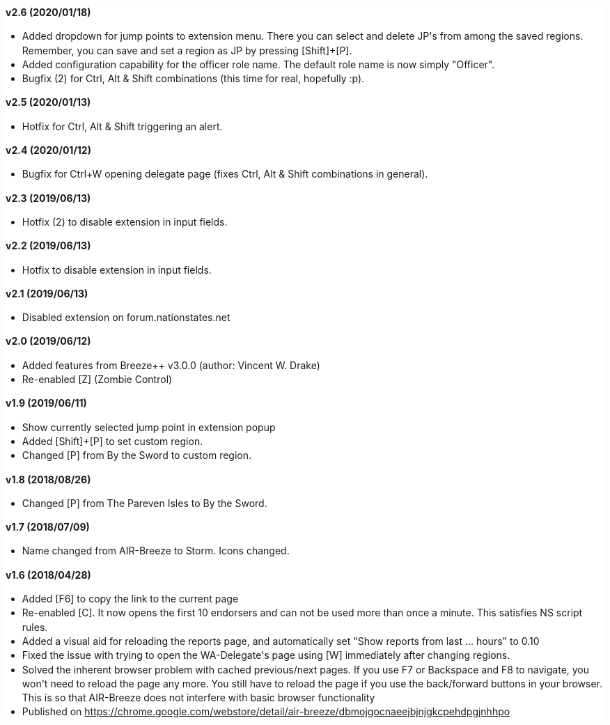 
**v2.6 (2020/01/18)**

* Added dropdown for jump points to extension menu. There you can select and delete JP's from among the saved regions. Remember, you can save and set a region as JP by pressing [Shift]+[P].
* Added configuration capability for the officer role name. The default role name is now simply "Officer".
* Bugfix (2) for Ctrl, Alt & Shift combinations (this time for real, hopefully :p).


**v2.5 (2020/01/13)**

* Hotfix for Ctrl, Alt & Shift triggering an alert.


**v2.4 (2020/01/12)**

* Bugfix for Ctrl+W opening delegate page (fixes Ctrl, Alt & Shift combinations in general).


**v2.3 (2019/06/13)**

* Hotfix (2) to disable extension in input fields.


**v2.2 (2019/06/13)**

* Hotfix to disable extension in input fields.


**v2.1 (2019/06/13)**

* Disabled extension on forum.nationstates.net


**v2.0 (2019/06/12)**

* Added features from Breeze++ v3.0.0 (author: Vincent W. Drake)
* Re-enabled [Z] (Zombie Control)


**v1.9 (2019/06/11)**

* Show currently selected jump point in extension popup
* Added [Shift]+[P] to set custom region.
* Changed [P] from By the Sword to custom region.


**v1.8 (2018/08/26)**

* Changed [P] from The Pareven Isles to By the Sword.


**v1.7 (2018/07/09)**

* Name changed from AIR-Breeze to Storm. Icons changed.


**v1.6 (2018/04/28)**

* Added [F6] to copy the link to the current page
* Re-enabled [C]. It now opens the first 10 endorsers and can not be used more than once a minute. This satisfies NS script rules.
* Added a visual aid for reloading the reports page, and automatically set "Show reports from last ... hours" to 0.10
* Fixed the issue with trying to open the WA-Delegate's page using [W] immediately after changing regions.
* Solved the inherent browser problem with cached previous/next pages. If you use F7 or Backspace and F8 to navigate, you won't need to reload the page any more. You still have to reload the page if you use the back/forward buttons in your browser. This is so that AIR-Breeze does not interfere with basic browser functionality
* Published on https://chrome.google.com/webstore/detail/air-breeze/dbmojgocnaeejbjnjgkcpehdpgjnhhpo
